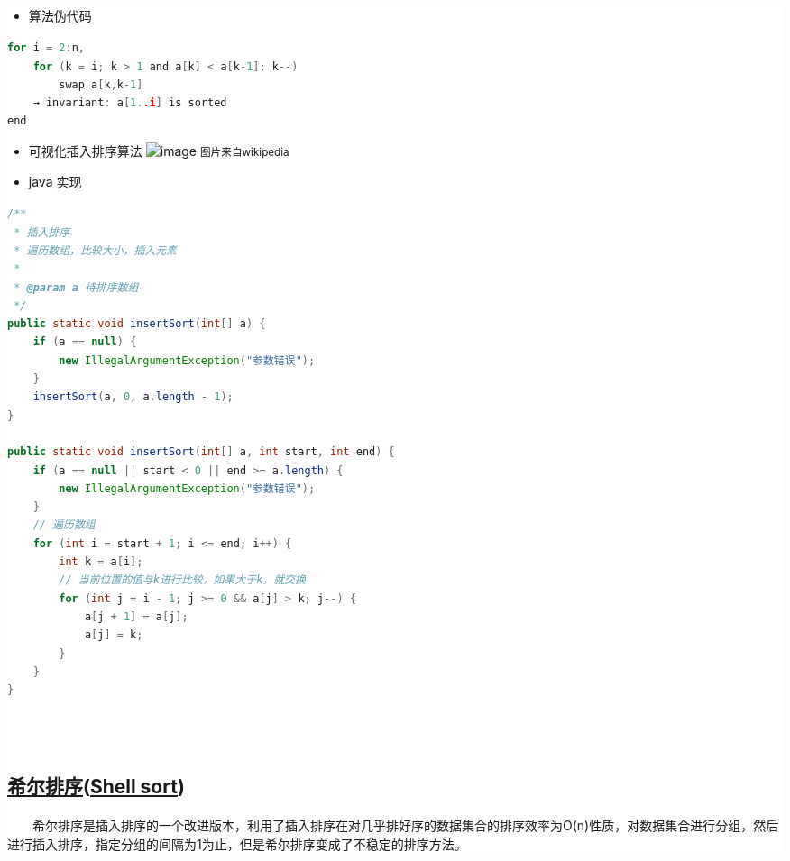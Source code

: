 * 算法伪代码

``` c
for i = 2:n,
    for (k = i; k > 1 and a[k] < a[k-1]; k--) 
        swap a[k,k-1]
    → invariant: a[1..i] is sorted
end
```

* 可视化插入排序算法
![image](https://upload.wikimedia.org/wikipedia/commons/0/0f/Insertion-sort-example-300px.gif)
<small>图片来自wikipedia</small>

* java 实现

``` java
/**
 * 插入排序
 * 遍历数组，比较大小，插入元素
 * 
 * @param a 待排序数组
 */
public static void insertSort(int[] a) {
	if (a == null) {
		new IllegalArgumentException("参数错误");
	}
	insertSort(a, 0, a.length - 1);
}

public static void insertSort(int[] a, int start, int end) {
	if (a == null || start < 0 || end >= a.length) {
		new IllegalArgumentException("参数错误");
	}
	// 遍历数组
	for (int i = start + 1; i <= end; i++) {
		int k = a[i];
		// 当前位置的值与k进行比较，如果大于k，就交换
		for (int j = i - 1; j >= 0 && a[j] > k; j--) {
			a[j + 1] = a[j];
			a[j] = k;
		}
	}
}
```

<br/>
<br/>

## <a id="shellSort"></a>[希尔排序](https://zh.wikipedia.org/wiki/%E5%B8%8C%E5%B0%94%E6%8E%92%E5%BA%8F)([Shell sort](https://en.wikipedia.org/wiki/Shell_sort))
&emsp;&emsp;希尔排序是插入排序的一个改进版本，利用了插入排序在对几乎排好序的数据集合的排序效率为O(n)性质，对数据集合进行分组，然后进行插入排序，指定分组的间隔为1为止，但是希尔排序变成了不稳定的排序方法。
